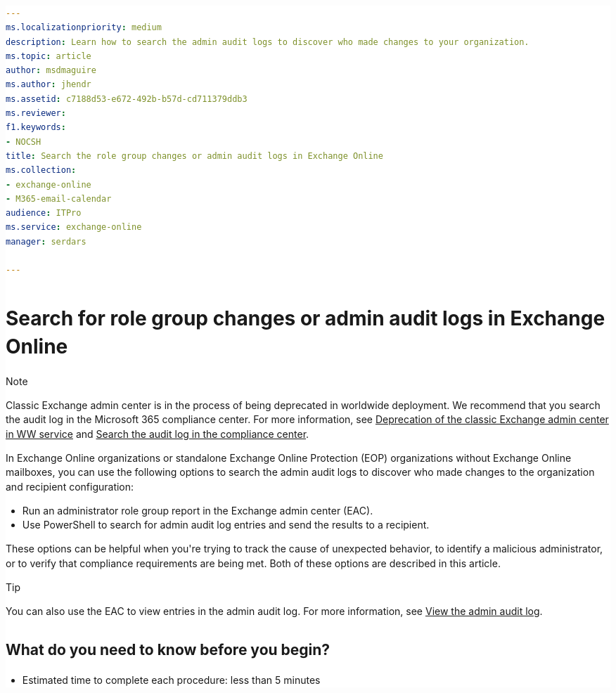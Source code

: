 ```yaml
---
ms.localizationpriority: medium
description: Learn how to search the admin audit logs to discover who made changes to your organization.
ms.topic: article
author: msdmaguire
ms.author: jhendr
ms.assetid: c7188d53-e672-492b-b57d-cd711379ddb3
ms.reviewer: 
f1.keywords:
- NOCSH
title: Search the role group changes or admin audit logs in Exchange Online
ms.collection: 
- exchange-online
- M365-email-calendar
audience: ITPro
ms.service: exchange-online
manager: serdars

---
```


# Search for role group changes or admin audit logs in Exchange Online

> [!NOTE]
> Classic Exchange admin center is in the process of being deprecated in worldwide deployment. We recommend that you search the audit log in the Microsoft 365 compliance center. For more information, see [Deprecation of the classic Exchange admin center in WW service](https://techcommunity.microsoft.com/t5/exchange-team-blog/deprecation-of-the-classic-exchange-admin-center-in-ww-service/ba-p/2736358) and [Search the audit log in the compliance center](/microsoft-365/compliance/search-the-audit-log-in-security-and-compliance).

In Exchange Online organizations or standalone Exchange Online Protection (EOP) organizations without Exchange Online mailboxes, you can use the following options to search the admin audit logs to discover who made changes to the organization and recipient configuration:

- Run an administrator role group report in the Exchange admin center (EAC).
- Use PowerShell to search for admin audit log entries and send the results to a recipient.

These options can be helpful when you're trying to track the cause of unexpected behavior, to identify a malicious administrator, or to verify that compliance requirements are being met. Both of these options are described in this article.

> [!TIP]
> You can also use the EAC to view entries in the admin audit log. For more information, see [View the admin audit log](view-administrator-audit-log.md).

## What do you need to know before you begin?

- Estimated time to complete each procedure: less than 5 minutes
